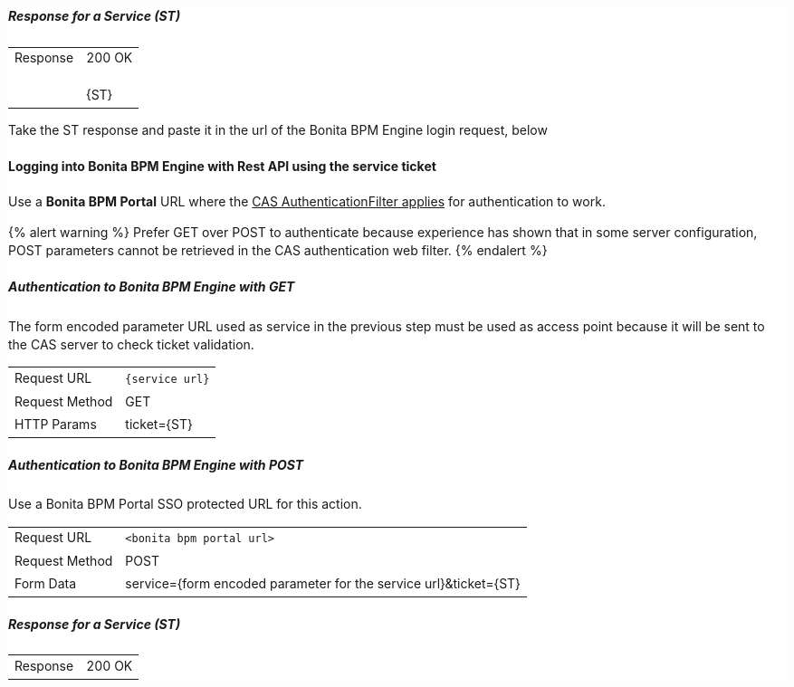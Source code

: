 ##### **Response for a Service (ST)**

| | |
|:-|:-|
| Response |200 OK <br/> <br/> {ST}|

Take the ST response and paste it in the url of the Bonita BPM Engine login request, below

#### Logging into Bonita BPM Engine with Rest API using the service ticket

Use a **Bonita BPM Portal** URL where the [CAS AuthenticationFilter applies](#restricted_cas_urls) for authentication to work.

{% alert warning %}
Prefer GET over POST to authenticate because experience has shown that in some server configuration, POST parameters cannot be retrieved in the CAS authentication web filter.
{% endalert %}

##### **Authentication to Bonita BPM Engine** with GET

The form encoded parameter URL used as service in the previous step must be used as access point because it will be sent to the CAS server to check ticket validation. 

| | |
|:-|:-|
| Request URL | `{service url}` | 
| Request Method | GET | 
| HTTP Params | ticket={ST} | 

##### **Authentication to Bonita BPM Engine** with POST

Use a Bonita BPM Portal SSO protected URL for this action.

| | |
|:-|:-|
| Request URL | `<bonita bpm portal url>` | 
| Request Method | POST | 
| Form Data | service={form encoded parameter for the service url}&ticket={ST} | 

##### **Response for a Service (ST)**

| | |
|:-|:-|
| Response | 200 OK|
